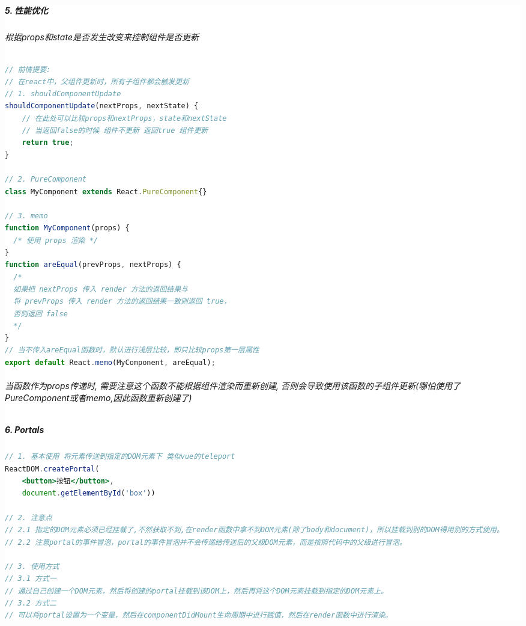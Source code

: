 ##### 5. 性能优化

###### 根据props和state是否发生改变来控制组件是否更新
```jsx
// 前情提要:
// 在react中，父组件更新时，所有子组件都会触发更新
// 1. shouldComponentUpdate
shouldComponentUpdate(nextProps, nextState) {
    // 在此处可以比较props和nextProps，state和nextState 
    // 当返回false的时候 组件不更新 返回true 组件更新
    return true;
}

// 2. PureComponent
class MyComponent extends React.PureComponent{}

// 3. memo
function MyComponent(props) {
  /* 使用 props 渲染 */
}
function areEqual(prevProps, nextProps) {
  /*
  如果把 nextProps 传入 render 方法的返回结果与
  将 prevProps 传入 render 方法的返回结果一致则返回 true，
  否则返回 false
  */
}
// 当不传入areEqual函数时，默认进行浅层比较，即只比较props第一层属性
export default React.memo(MyComponent, areEqual);
```

###### 当函数作为props传递时, 需要注意这个函数不能根据组件渲染而重新创建, 否则会导致使用该函数的子组件更新(哪怕使用了PureComponent或者memo,因此函数重新创建了)


##### 6. Portals
```jsx
// 1. 基本使用 将元素传送到指定的DOM元素下 类似vue的teleport
ReactDOM.createPortal(
    <button>按钮</button>,
    document.getElementById('box'))

// 2. 注意点
// 2.1 指定的DOM元素必须已经挂载了,不然获取不到,在render函数中拿不到DOM元素(除了body和document)，所以挂载到别的DOM得用别的方式使用。
// 2.2 注意portal的事件冒泡，portal的事件冒泡并不会传递给传送后的父级DOM元素，而是按照代码中的父级进行冒泡。

// 3. 使用方式
// 3.1 方式一
// 通过自己创建一个DOM元素，然后将创建的portal挂载到该DOM上，然后再将这个DOM元素挂载到指定的DOM元素上。
// 3.2 方式二
// 可以将portal设置为一个变量，然后在componentDidMount生命周期中进行赋值，然后在render函数中进行渲染。
```
